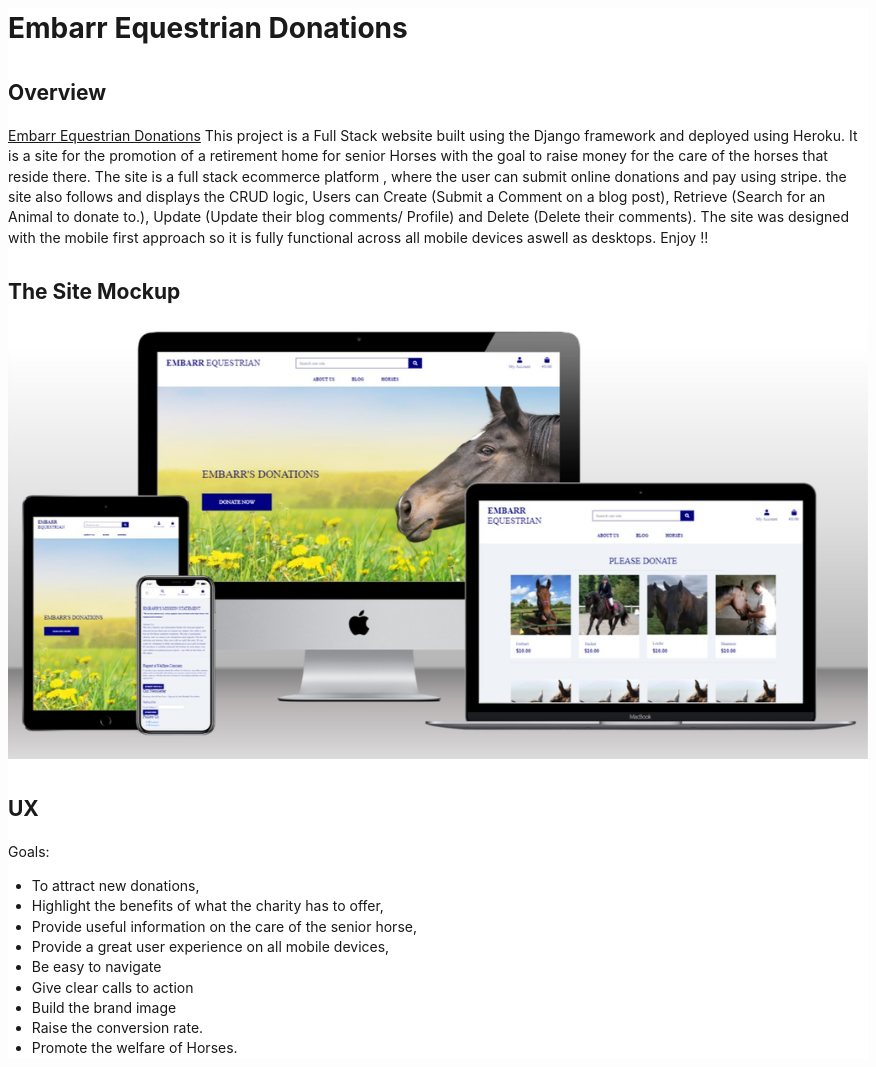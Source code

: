 # Embarr Equestrian Donations


## Overview

[Embarr Equestrian Donations](https://embarr-donations.herokuapp.com/) This project is a Full Stack website built using the Django framework and deployed using Heroku. It is a site for the promotion of a retirement home for senior Horses with the goal to raise money for the care of the horses that reside there. The site is a full stack ecommerce platform , where the user can submit online donations and pay using stripe. the site also follows and displays the CRUD logic, Users can Create (Submit a Comment on a blog post), Retrieve (Search for an Animal to donate to.), Update (Update their blog comments/ Profile) and Delete (Delete their comments). The site was designed with the mobile first approach so it is fully functional across all mobile devices aswell as desktops. Enjoy !!


## The Site Mockup

<img src=media/Readme/Mock_up.jpg>


## UX

Goals:

* To attract new donations, 
* Highlight the benefits of what the charity has to offer, 
* Provide useful information on the care of the senior horse,
* Provide a great user experience on all mobile devices,
* Be easy to navigate
* Give clear calls to action
* Build the brand image
* Raise the conversion rate.
* Promote the welfare of Horses.
